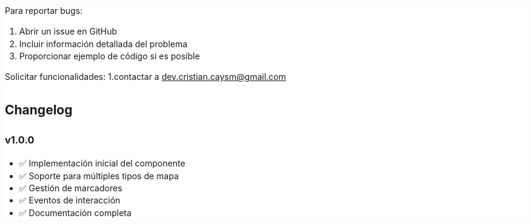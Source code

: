 Para reportar bugs:

1. Abrir un issue en GitHub
2. Incluir información detallada del problema
3. Proporcionar ejemplo de código si es posible

Solicitar funcionalidades:
1.contactar a dev.cristian.caysm@gmail.com

## Changelog

### v1.0.0
- ✅ Implementación inicial del componente
- ✅ Soporte para múltiples tipos de mapa
- ✅ Gestión de marcadores
- ✅ Eventos de interacción
- ✅ Documentación completa
